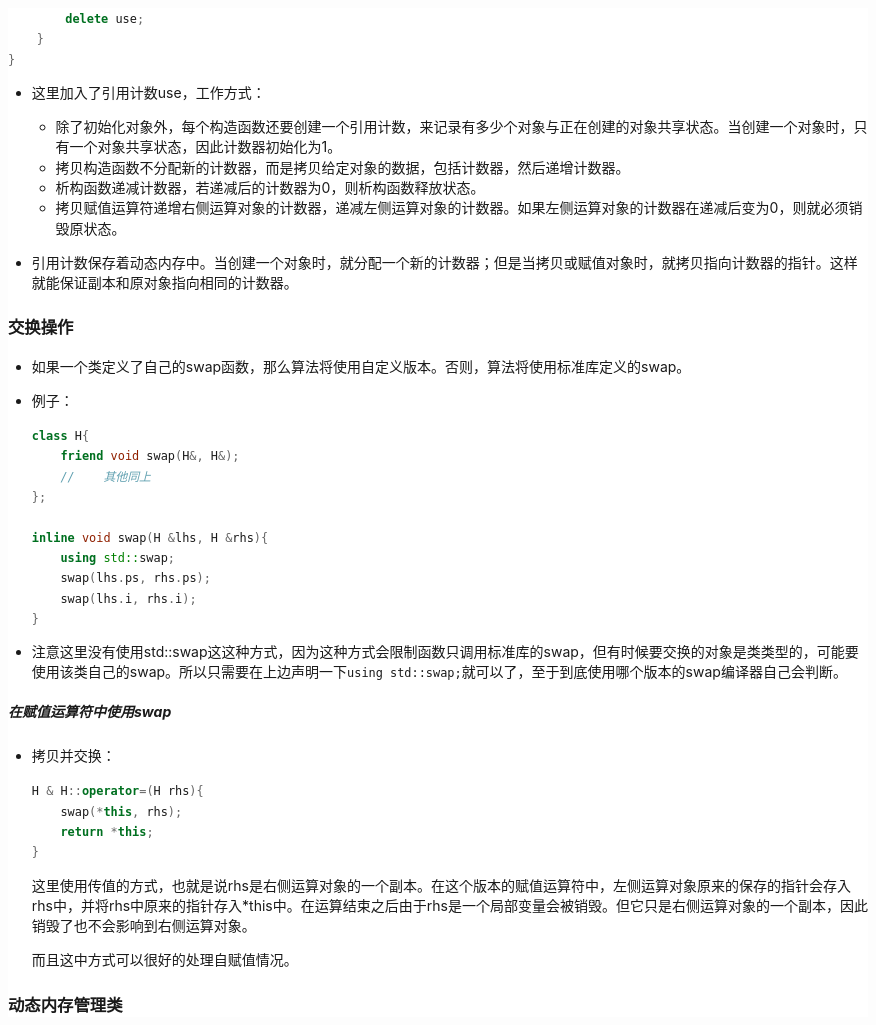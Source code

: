   ```c++
          delete use;
      }
  }
  ```

- 这里加入了引用计数use，工作方式：

  - 除了初始化对象外，每个构造函数还要创建一个引用计数，来记录有多少个对象与正在创建的对象共享状态。当创建一个对象时，只有一个对象共享状态，因此计数器初始化为1。
  - 拷贝构造函数不分配新的计数器，而是拷贝给定对象的数据，包括计数器，然后递增计数器。
  - 析构函数递减计数器，若递减后的计数器为0，则析构函数释放状态。
  - 拷贝赋值运算符递增右侧运算对象的计数器，递减左侧运算对象的计数器。如果左侧运算对象的计数器在递减后变为0，则就必须销毁原状态。

- 引用计数保存着动态内存中。当创建一个对象时，就分配一个新的计数器；但是当拷贝或赋值对象时，就拷贝指向计数器的指针。这样就能保证副本和原对象指向相同的计数器。

### 交换操作

- 如果一个类定义了自己的swap函数，那么算法将使用自定义版本。否则，算法将使用标准库定义的swap。

- 例子：

  ```c++
  class H{
      friend void swap(H&, H&);
      // 	其他同上
  };
  
  inline void swap(H &lhs, H &rhs){
      using std::swap;
      swap(lhs.ps, rhs.ps);
      swap(lhs.i, rhs.i);
  }
  
  ```

- 注意这里没有使用std::swap这这种方式，因为这种方式会限制函数只调用标准库的swap，但有时候要交换的对象是类类型的，可能要使用该类自己的swap。所以只需要在上边声明一下`using std::swap;`就可以了，至于到底使用哪个版本的swap编译器自己会判断。

##### 在赋值运算符中使用swap

- 拷贝并交换：

  ```c++
  H & H::operator=(H rhs){
      swap(*this, rhs);
      return *this;
  }
  ```

  这里使用传值的方式，也就是说rhs是右侧运算对象的一个副本。在这个版本的赋值运算符中，左侧运算对象原来的保存的指针会存入rhs中，并将rhs中原来的指针存入*this中。在运算结束之后由于rhs是一个局部变量会被销毁。但它只是右侧运算对象的一个副本，因此销毁了也不会影响到右侧运算对象。

  而且这中方式可以很好的处理自赋值情况。



### 动态内存管理类
